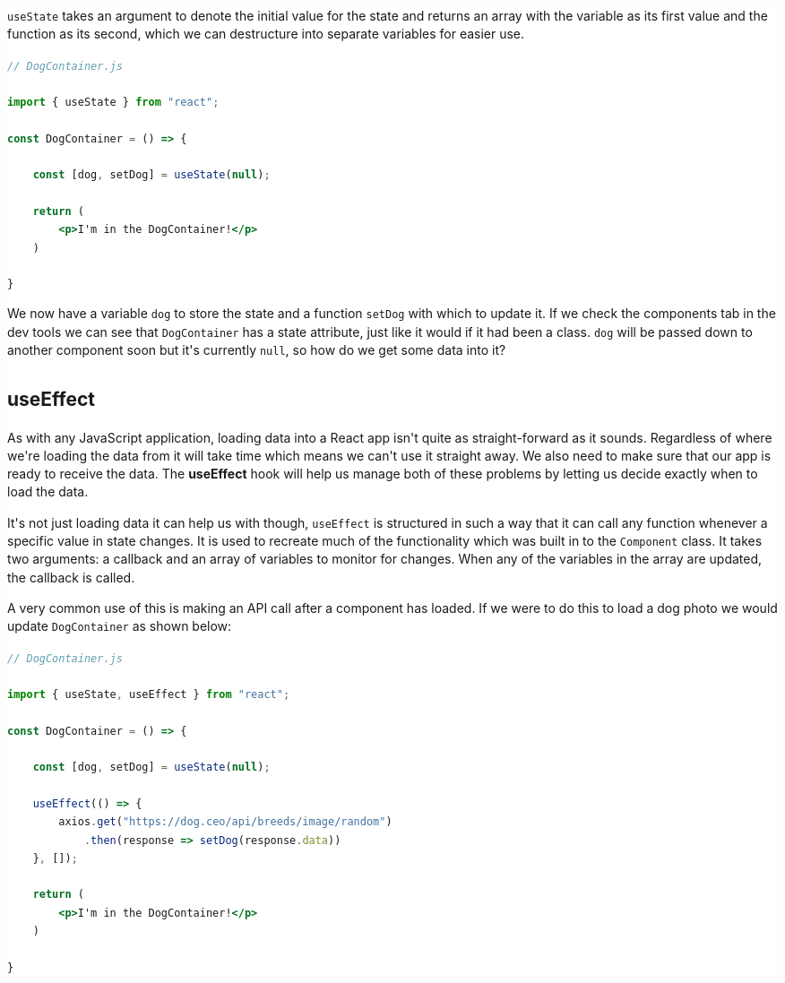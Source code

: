 `useState` takes an argument to denote the initial value for the state and returns an array with the variable as its first value and the function as its second, which we can destructure into separate variables for easier use.

```jsx
// DogContainer.js

import { useState } from "react";

const DogContainer = () => {

    const [dog, setDog] = useState(null);

    return (
   		<p>I'm in the DogContainer!</p>
    )

}

```

We now have a variable `dog` to store the state and a function `setDog` with which to update it. If we check the components tab in the dev tools we can see that `DogContainer` has a state attribute, just like it would if it had been a class. `dog` will be passed down to another component soon but it's currently `null`, so how do we get some data into it?

## useEffect

As with any JavaScript application, loading data into a React app isn't quite as straight-forward as it sounds. Regardless of where we're loading the data from it will take time which means we can't use it straight away. We also need to make sure that our app is ready to receive the data. The **useEffect** hook will help us manage both of these problems by letting us decide exactly when to load the data.

It's not just loading data it can help us with though, `useEffect` is structured in such a way that it can call any function whenever a specific value in state changes. It is used to recreate much of the functionality which was built in to the `Component` class. It takes two arguments: a callback and an array of variables to monitor for changes. When any of the variables in the array are updated, the callback is called.

A very common use of this is making an API call after a component has loaded. If we were to do this to load a dog photo we would update `DogContainer` as shown below:

```jsx
// DogContainer.js

import { useState, useEffect } from "react";

const DogContainer = () => {

    const [dog, setDog] = useState(null);
    
    useEffect(() => {
        axios.get("https://dog.ceo/api/breeds/image/random")
            .then(response => setDog(response.data))
    }, []);

    return (
   		<p>I'm in the DogContainer!</p>
    )

}

```
